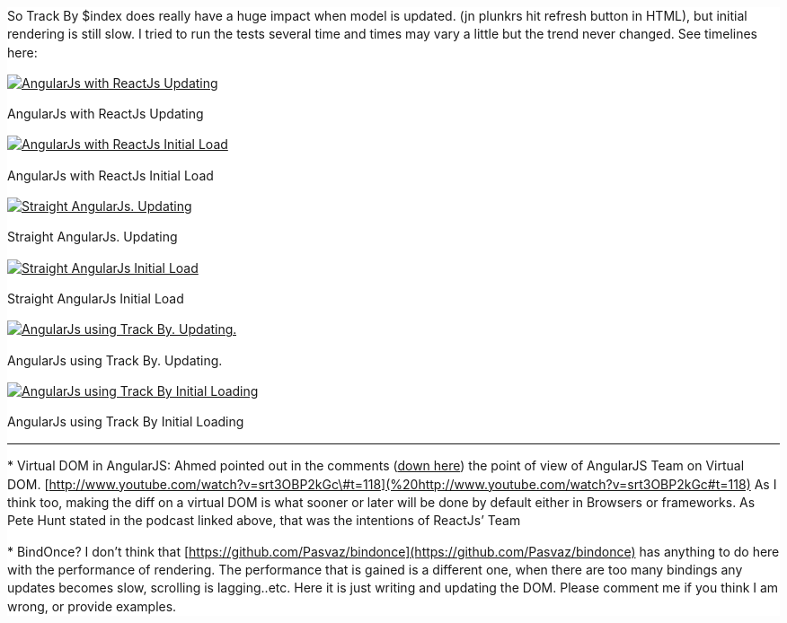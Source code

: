So Track By $index does really have a huge impact when model is updated.
(jn plunkrs hit refresh button in HTML), but initial rendering is still
slow. I tried to run the tests several time and times may vary a little
but the trend never changed. See timelines here:

[![AngularJs with ReactJs
Updating](http://www.williambrownstreet.net/blog/wp-content/uploads/angularjs-react-update-300x55.png)](http://www.williambrownstreet.net/blog/wp-content/uploads/angularjs-react-update.png)

AngularJs with ReactJs Updating

[![AngularJs with ReactJs Initial
Load](http://www.williambrownstreet.net/blog/wp-content/uploads/angularjs-react-load-300x55.png)](http://www.williambrownstreet.net/blog/wp-content/uploads/angularjs-react-load.png)

AngularJs with ReactJs Initial Load

[![Straight AngularJs.
Updating](http://www.williambrownstreet.net/blog/wp-content/uploads/angularjs-native-update-300x56.png)](http://www.williambrownstreet.net/blog/wp-content/uploads/angularjs-native-update.png)

Straight AngularJs. Updating

[![Straight AngularJs Initial
Load](http://www.williambrownstreet.net/blog/wp-content/uploads/angularjs-native-load-300x55.png)](http://www.williambrownstreet.net/blog/wp-content/uploads/angularjs-native-load.png)

Straight AngularJs Initial Load

[![AngularJs using Track By.
Updating.](http://www.williambrownstreet.net/blog/wp-content/uploads/angularjs-trackby-update-300x74.png)](http://www.williambrownstreet.net/blog/wp-content/uploads/angularjs-trackby-update.png)

AngularJs using Track By. Updating.

[![AngularJs using Track By Initial
Loading](http://www.williambrownstreet.net/blog/wp-content/uploads/angularjs-trackby-load-300x55.png)](http://www.williambrownstreet.net/blog/wp-content/uploads/angularjs-trackby-load.png)

AngularJs using Track By Initial Loading

* * * * *

\* Virtual DOM in AngularJS: Ahmed pointed out in the comments ([down
here](http://www.williambrownstreet.net/blog/2014/04/faster-angularjs-rendering-angularjs-and-reactjs/comment-page-1/#comment-9369))
the point of view of AngularJS Team on Virtual DOM.
[http://www.youtube.com/watch?v=srt3OBP2kGc\#t=118](%20http://www.youtube.com/watch?v=srt3OBP2kGc#t=118)
As I think too, making the diff on a virtual DOM is what sooner or later
will be done by default either in Browsers or frameworks. As Pete Hunt
stated in the podcast linked above, that was the intentions of ReactJs’
Team

\* BindOnce? I don’t think that
[https://github.com/Pasvaz/bindonce](https://github.com/Pasvaz/bindonce)
has anything to do here with the performance of rendering. The
performance that is gained is a different one, when there are too many
bindings any updates becomes slow, scrolling is lagging..etc. Here it is
just writing and updating the DOM. Please comment me if you think I am
wrong, or provide examples.
